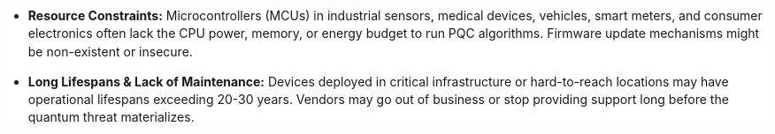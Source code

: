 *   **Resource Constraints:** Microcontrollers (MCUs) in industrial sensors, medical devices, vehicles, smart meters, and consumer electronics often lack the CPU power, memory, or energy budget to run PQC algorithms. Firmware update mechanisms might be non-existent or insecure.

*   **Long Lifespans & Lack of Maintenance:** Devices deployed in critical infrastructure or hard-to-reach locations may have operational lifespans exceeding 20-30 years. Vendors may go out of business or stop providing support long before the quantum threat materializes.

